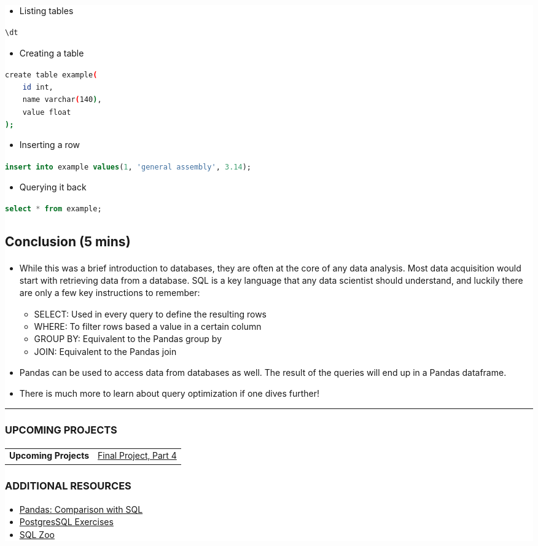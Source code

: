 - Listing tables
```sh
\dt
```

- Creating a table
```sh
create table example(
    id int,
    name varchar(140),
    value float
);
```

- Inserting a row
```sql
insert into example values(1, 'general assembly', 3.14);
```

- Querying it back
```sql
select * from example;
```

<a name="conclusion"></a>
## Conclusion (5 mins)
- While this was a brief introduction to databases, they are often at the core of any data analysis. Most data acquisition would start with retrieving data from a database. SQL is a key language that any data scientist should understand, and luckily there are only a few key instructions to remember:
    - SELECT: Used in every query to define the resulting rows
    - WHERE: To filter rows based a value in a certain column
    - GROUP BY: Equivalent to the Pandas group by
    - JOIN: Equivalent to the Pandas join

- Pandas can be used to access data from databases as well. The result of the queries will end up in a Pandas dataframe.
- There is much more to learn about query optimization if one dives further!

***

### UPCOMING PROJECTS
|   |   |
|---|---|
| **Upcoming Projects** | [Final Project, Part 4](../../projects/final-projects/04-notebook-rough-draft/README.md)

### ADDITIONAL RESOURCES
- [Pandas: Comparison with SQL](http://pandas.pydata.org/pandas-docs/stable/comparison_with_sql.html)
- [PostgresSQL Exercises](https://pgexercises.com/)
- [SQL Zoo](http://sqlzoo.net/)

